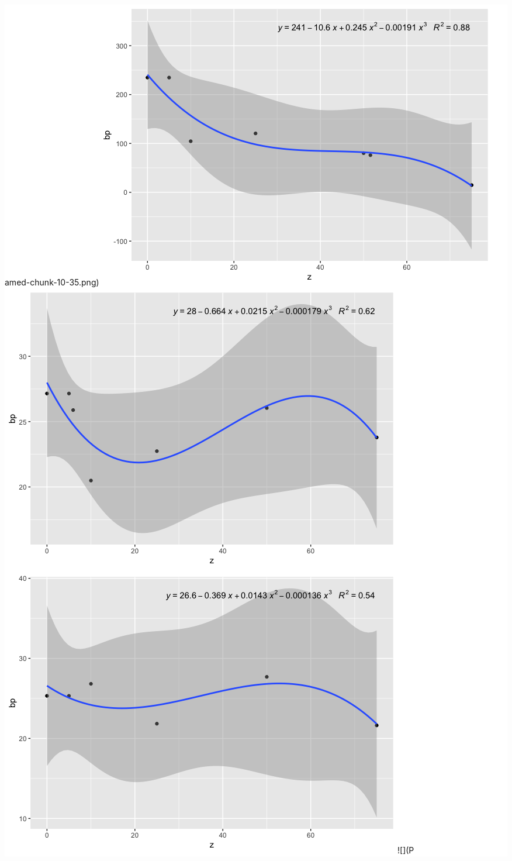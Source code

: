 amed-chunk-10-35.png)![](Process_Data_files/figure-gfm/unnamed-chunk-10-36.png)![](Process_Data_files/figure-gfm/unnamed-chunk-10-37.png)![](Process_Data_files/figure-gfm/unnamed-chunk-10-38.png)![](P